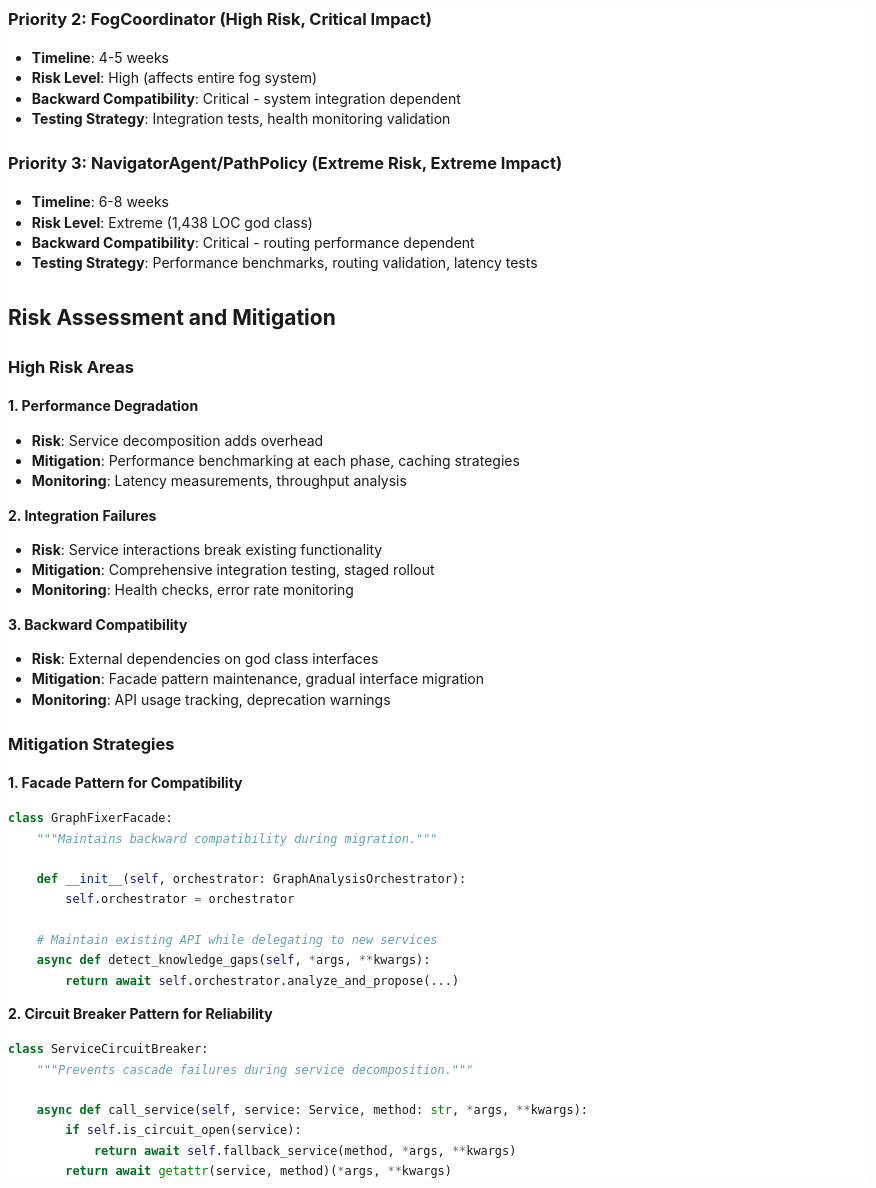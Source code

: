 ### Priority 2: FogCoordinator (High Risk, Critical Impact)  
- **Timeline**: 4-5 weeks
- **Risk Level**: High (affects entire fog system)
- **Backward Compatibility**: Critical - system integration dependent
- **Testing Strategy**: Integration tests, health monitoring validation

### Priority 3: NavigatorAgent/PathPolicy (Extreme Risk, Extreme Impact)
- **Timeline**: 6-8 weeks  
- **Risk Level**: Extreme (1,438 LOC god class)
- **Backward Compatibility**: Critical - routing performance dependent
- **Testing Strategy**: Performance benchmarks, routing validation, latency tests

## Risk Assessment and Mitigation

### High Risk Areas

**1. Performance Degradation**
- **Risk**: Service decomposition adds overhead
- **Mitigation**: Performance benchmarking at each phase, caching strategies
- **Monitoring**: Latency measurements, throughput analysis

**2. Integration Failures**  
- **Risk**: Service interactions break existing functionality
- **Mitigation**: Comprehensive integration testing, staged rollout
- **Monitoring**: Health checks, error rate monitoring

**3. Backward Compatibility**
- **Risk**: External dependencies on god class interfaces
- **Mitigation**: Facade pattern maintenance, gradual interface migration
- **Monitoring**: API usage tracking, deprecation warnings

### Mitigation Strategies

**1. Facade Pattern for Compatibility**
```python
class GraphFixerFacade:
    """Maintains backward compatibility during migration."""
    
    def __init__(self, orchestrator: GraphAnalysisOrchestrator):
        self.orchestrator = orchestrator
    
    # Maintain existing API while delegating to new services
    async def detect_knowledge_gaps(self, *args, **kwargs):
        return await self.orchestrator.analyze_and_propose(...)
```

**2. Circuit Breaker Pattern for Reliability**
```python
class ServiceCircuitBreaker:
    """Prevents cascade failures during service decomposition."""
    
    async def call_service(self, service: Service, method: str, *args, **kwargs):
        if self.is_circuit_open(service):
            return await self.fallback_service(method, *args, **kwargs)
        return await getattr(service, method)(*args, **kwargs)
```
